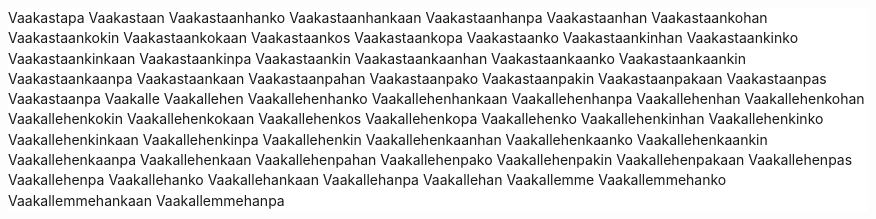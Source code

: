 Vaakastapa
Vaakastaan
Vaakastaanhanko
Vaakastaanhankaan
Vaakastaanhanpa
Vaakastaanhan
Vaakastaankohan
Vaakastaankokin
Vaakastaankokaan
Vaakastaankos
Vaakastaankopa
Vaakastaanko
Vaakastaankinhan
Vaakastaankinko
Vaakastaankinkaan
Vaakastaankinpa
Vaakastaankin
Vaakastaankaanhan
Vaakastaankaanko
Vaakastaankaankin
Vaakastaankaanpa
Vaakastaankaan
Vaakastaanpahan
Vaakastaanpako
Vaakastaanpakin
Vaakastaanpakaan
Vaakastaanpas
Vaakastaanpa
Vaakalle
Vaakallehen
Vaakallehenhanko
Vaakallehenhankaan
Vaakallehenhanpa
Vaakallehenhan
Vaakallehenkohan
Vaakallehenkokin
Vaakallehenkokaan
Vaakallehenkos
Vaakallehenkopa
Vaakallehenko
Vaakallehenkinhan
Vaakallehenkinko
Vaakallehenkinkaan
Vaakallehenkinpa
Vaakallehenkin
Vaakallehenkaanhan
Vaakallehenkaanko
Vaakallehenkaankin
Vaakallehenkaanpa
Vaakallehenkaan
Vaakallehenpahan
Vaakallehenpako
Vaakallehenpakin
Vaakallehenpakaan
Vaakallehenpas
Vaakallehenpa
Vaakallehanko
Vaakallehankaan
Vaakallehanpa
Vaakallehan
Vaakallemme
Vaakallemmehanko
Vaakallemmehankaan
Vaakallemmehanpa